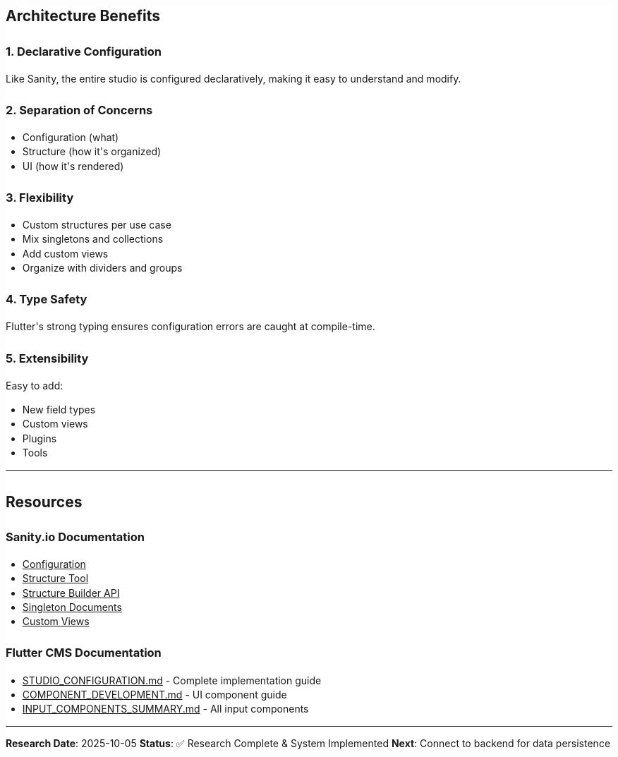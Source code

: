 
## Architecture Benefits

### 1. Declarative Configuration
Like Sanity, the entire studio is configured declaratively, making it easy to understand and modify.

### 2. Separation of Concerns
- Configuration (what)
- Structure (how it's organized)
- UI (how it's rendered)

### 3. Flexibility
- Custom structures per use case
- Mix singletons and collections
- Add custom views
- Organize with dividers and groups

### 4. Type Safety
Flutter's strong typing ensures configuration errors are caught at compile-time.

### 5. Extensibility
Easy to add:
- New field types
- Custom views
- Plugins
- Tools

---

## Resources

### Sanity.io Documentation
- [Configuration](https://www.sanity.io/docs/studio/configuration)
- [Structure Tool](https://www.sanity.io/docs/studio/structure-tool)
- [Structure Builder API](https://www.sanity.io/docs/studio/structure-builder-reference)
- [Singleton Documents](https://www.sanity.io/guides/singleton-document)
- [Custom Views](https://www.sanity.io/docs/studio/create-custom-document-views-with-structure-builder)

### Flutter CMS Documentation
- [STUDIO_CONFIGURATION.md](STUDIO_CONFIGURATION.md) - Complete implementation guide
- [COMPONENT_DEVELOPMENT.md](COMPONENT_DEVELOPMENT.md) - UI component guide
- [INPUT_COMPONENTS_SUMMARY.md](INPUT_COMPONENTS_SUMMARY.md) - All input components

---

**Research Date**: 2025-10-05
**Status**: ✅ Research Complete & System Implemented
**Next**: Connect to backend for data persistence
